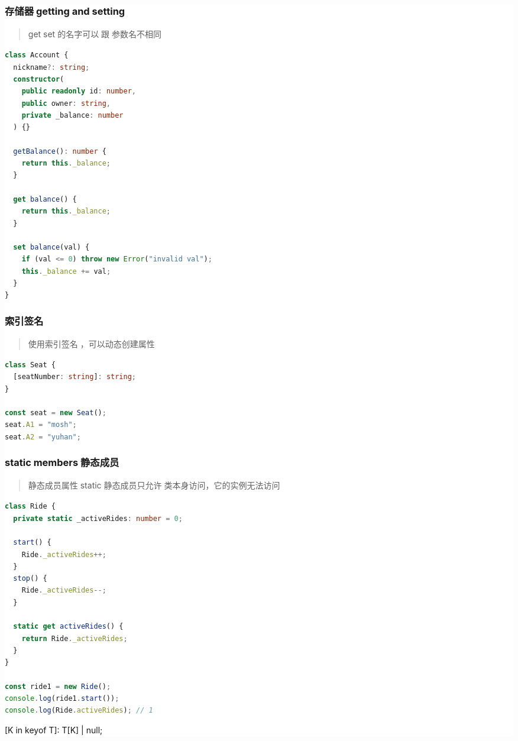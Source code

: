 ### 存储器 getting and setting

> get set 的名字可以 跟 参数名不相同

```ts
class Account {
  nickname?: string;
  constructor(
    public readonly id: number,
    public owner: string,
    private _balance: number
  ) {}

  getBalance(): number {
    return this._balance;
  }

  get balance() {
    return this._balance;
  }

  set balance(val) {
    if (val <= 0) throw new Error("invalid val");
    this._balance += val;
  }
}
```

### 索引签名

> 使用索引签名 ，可以动态创建属性

```ts
class Seat {
  [seatNumber: string]: string;
}

const seat = new Seat();
seat.A1 = "mosh";
seat.A2 = "yuhan";
```

### static members 静态成员

> 静态成员属性 static
> 静态成员只允许 类本身访问，它的实例无法访问

```ts
class Ride {
  private static _activeRides: number = 0;

  start() {
    Ride._activeRides++;
  }
  stop() {
    Ride._activeRides--;
  }

  static get activeRides() {
    return Ride._activeRides;
  }
}

const ride1 = new Ride();
console.log(ride1.start());
console.log(Ride.activeRides); // 1
```

  [P in keyof Product]: Product[P];
  [K in keyof T]: T[K] | null;